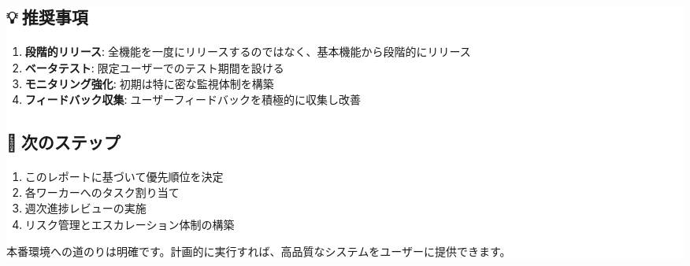 ## 💡 推奨事項

1. **段階的リリース**: 全機能を一度にリリースするのではなく、基本機能から段階的にリリース
2. **ベータテスト**: 限定ユーザーでのテスト期間を設ける
3. **モニタリング強化**: 初期は特に密な監視体制を構築
4. **フィードバック収集**: ユーザーフィードバックを積極的に収集し改善

## 🚀 次のステップ

1. このレポートに基づいて優先順位を決定
2. 各ワーカーへのタスク割り当て
3. 週次進捗レビューの実施
4. リスク管理とエスカレーション体制の構築

本番環境への道のりは明確です。計画的に実行すれば、高品質なシステムをユーザーに提供できます。